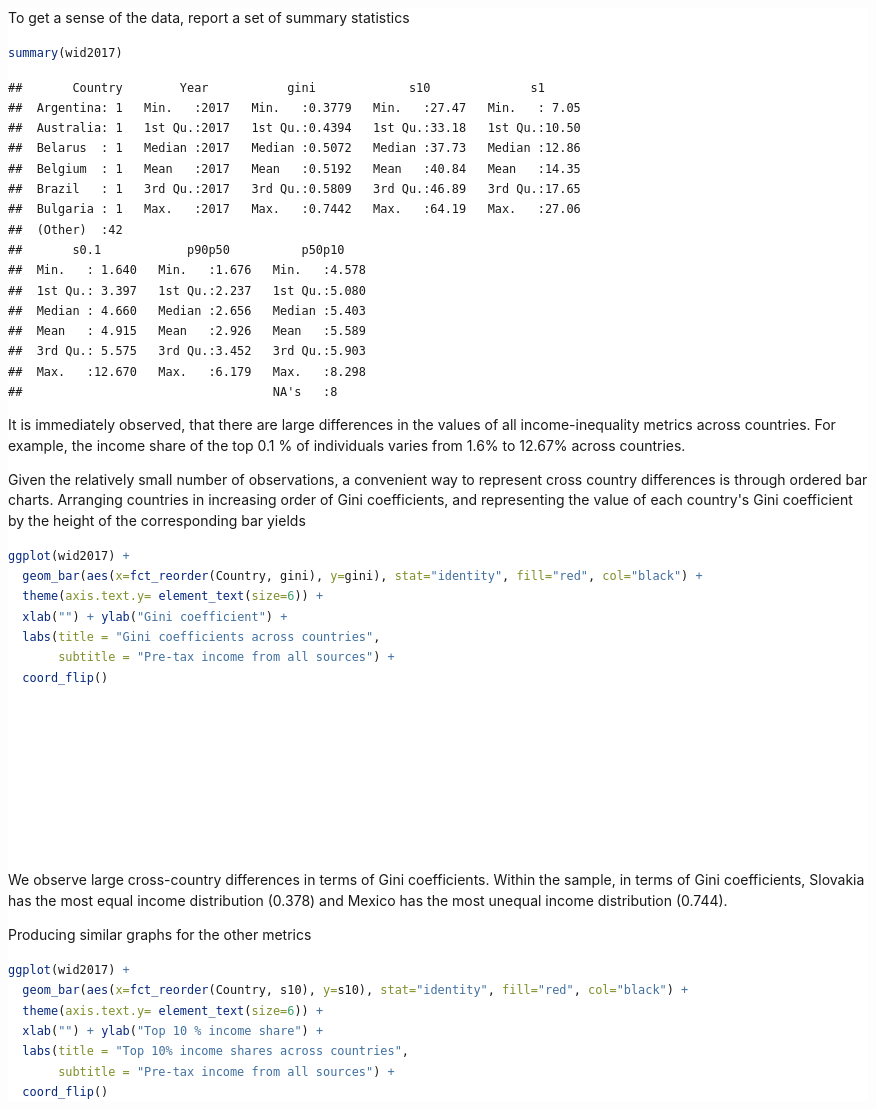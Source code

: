 To get a sense of the data, report a set of summary statistics

```r
summary(wid2017)
```

```
##       Country        Year           gini             s10              s1       
##  Argentina: 1   Min.   :2017   Min.   :0.3779   Min.   :27.47   Min.   : 7.05  
##  Australia: 1   1st Qu.:2017   1st Qu.:0.4394   1st Qu.:33.18   1st Qu.:10.50  
##  Belarus  : 1   Median :2017   Median :0.5072   Median :37.73   Median :12.86  
##  Belgium  : 1   Mean   :2017   Mean   :0.5192   Mean   :40.84   Mean   :14.35  
##  Brazil   : 1   3rd Qu.:2017   3rd Qu.:0.5809   3rd Qu.:46.89   3rd Qu.:17.65  
##  Bulgaria : 1   Max.   :2017   Max.   :0.7442   Max.   :64.19   Max.   :27.06  
##  (Other)  :42                                                                  
##       s0.1            p90p50          p50p10     
##  Min.   : 1.640   Min.   :1.676   Min.   :4.578  
##  1st Qu.: 3.397   1st Qu.:2.237   1st Qu.:5.080  
##  Median : 4.660   Median :2.656   Median :5.403  
##  Mean   : 4.915   Mean   :2.926   Mean   :5.589  
##  3rd Qu.: 5.575   3rd Qu.:3.452   3rd Qu.:5.903  
##  Max.   :12.670   Max.   :6.179   Max.   :8.298  
##                                   NA's   :8
```
It is immediately observed, that there are large differences in the values of all income-inequality metrics across countries. For example, the income share of the top 0.1 % of individuals varies from 1.6% to 12.67% across countries.

Given the relatively small number of observations, a convenient way to represent cross country differences is through ordered bar charts. Arranging countries in increasing order of Gini coefficients, and representing the value of each country's Gini coefficient by the height of the corresponding bar yields

```r
ggplot(wid2017) + 
  geom_bar(aes(x=fct_reorder(Country, gini), y=gini), stat="identity", fill="red", col="black") +
  theme(axis.text.y= element_text(size=6)) + 
  xlab("") + ylab("Gini coefficient") +
  labs(title = "Gini coefficients across countries", 
       subtitle = "Pre-tax income from all sources") +
  coord_flip()
```

![](04-Ch3_files/figure-latex/unnamed-chunk-32-1.pdf) 

We observe large cross-country differences in terms of Gini coefficients. Within the sample, in terms of Gini coefficients, Slovakia has the most equal income distribution (0.378) and Mexico has the most unequal income distribution (0.744). 

Producing similar graphs for the other metrics 


```r
ggplot(wid2017) + 
  geom_bar(aes(x=fct_reorder(Country, s10), y=s10), stat="identity", fill="red", col="black") +
  theme(axis.text.y= element_text(size=6)) + 
  xlab("") + ylab("Top 10 % income share") +
  labs(title = "Top 10% income shares across countries", 
       subtitle = "Pre-tax income from all sources") +
  coord_flip()
```
